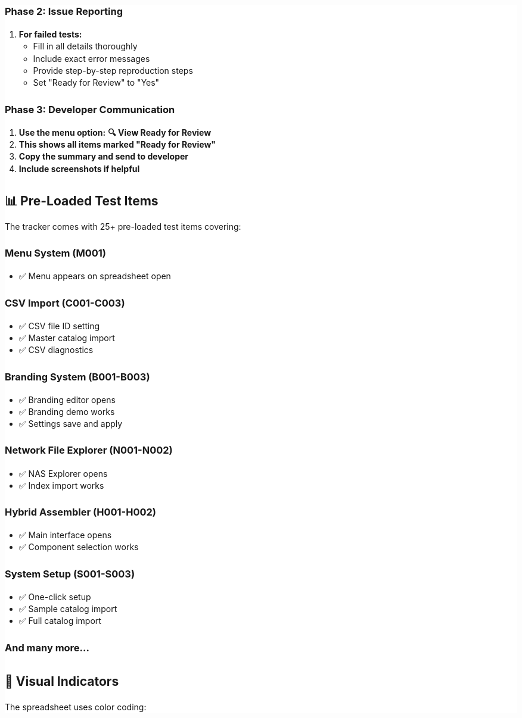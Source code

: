 ### **Phase 2: Issue Reporting**
1. **For failed tests:**
   - Fill in all details thoroughly
   - Include exact error messages
   - Provide step-by-step reproduction steps
   - Set "Ready for Review" to "Yes"

### **Phase 3: Developer Communication**
1. **Use the menu option:** **🔍 View Ready for Review**
2. **This shows all items marked "Ready for Review"**
3. **Copy the summary and send to developer**
4. **Include screenshots if helpful**

## 📊 **Pre-Loaded Test Items**

The tracker comes with 25+ pre-loaded test items covering:

### **Menu System (M001)**
- ✅ Menu appears on spreadsheet open

### **CSV Import (C001-C003)**
- ✅ CSV file ID setting
- ✅ Master catalog import
- ✅ CSV diagnostics

### **Branding System (B001-B003)**
- ✅ Branding editor opens
- ✅ Branding demo works
- ✅ Settings save and apply

### **Network File Explorer (N001-N002)**
- ✅ NAS Explorer opens
- ✅ Index import works

### **Hybrid Assembler (H001-H002)**
- ✅ Main interface opens
- ✅ Component selection works

### **System Setup (S001-S003)**
- ✅ One-click setup
- ✅ Sample catalog import
- ✅ Full catalog import

### **And many more...**

## 🎨 **Visual Indicators**

The spreadsheet uses color coding:
